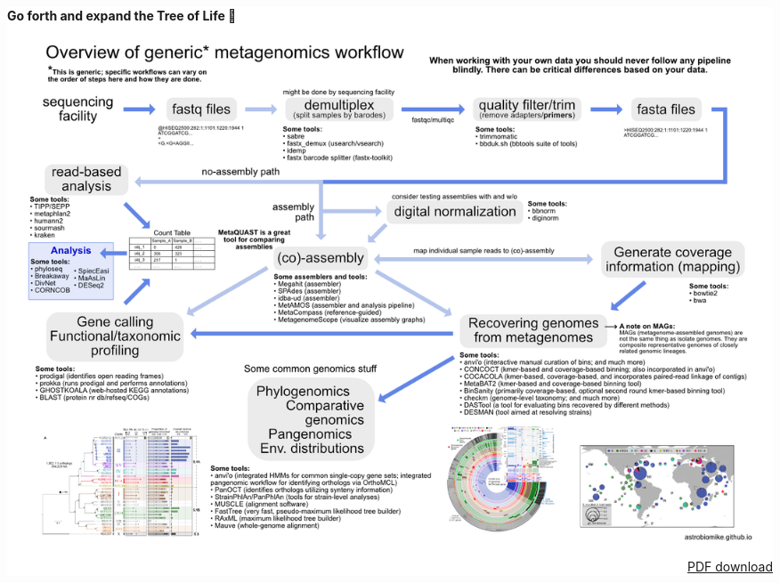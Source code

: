 **Go forth and expand the Tree of Life 🙂**

<center><a href="_static/metagenomics_overview.png"><img src="_static/metagenomics_overview.png" width="95%"></a></center>

<p align="right"><a href="https://ndownloader.figshare.com/files/15628103">PDF download</a></p>
